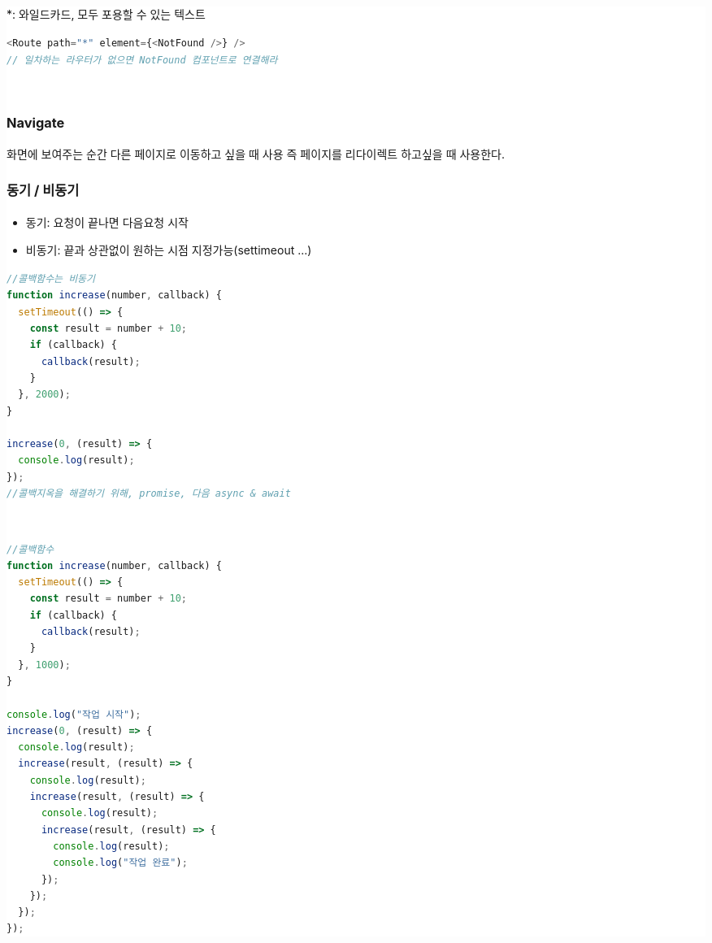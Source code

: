 \*: 와일드카드, 모두 포용할 수 있는 텍스트

```js
<Route path="*" element={<NotFound />} />
// 일차하는 라우터가 없으면 NotFound 컴포넌트로 연결해라
```

<br>

### Navigate

화면에 보여주는 순간 다른 페이지로 이동하고 싶을 때 사용
즉 페이지를 리다이렉트 하고싶을 때 사용한다.

### 동기 / 비동기

- 동기: 요청이 끝나면 다음요청 시작

- 비동기: 끝과 상관없이 원하는 시점 지정가능(settimeout ...)

```js
//콜백함수는 비동기
function increase(number, callback) {
  setTimeout(() => {
    const result = number + 10;
    if (callback) {
      callback(result);
    }
  }, 2000);
}

increase(0, (result) => {
  console.log(result);
});
//콜백지옥을 해결하기 위해, promise, 다음 async & await
```

<br>

```js
//콜백함수
function increase(number, callback) {
  setTimeout(() => {
    const result = number + 10;
    if (callback) {
      callback(result);
    }
  }, 1000);
}

console.log("작업 시작");
increase(0, (result) => {
  console.log(result);
  increase(result, (result) => {
    console.log(result);
    increase(result, (result) => {
      console.log(result);
      increase(result, (result) => {
        console.log(result);
        console.log("작업 완료");
      });
    });
  });
});
```
